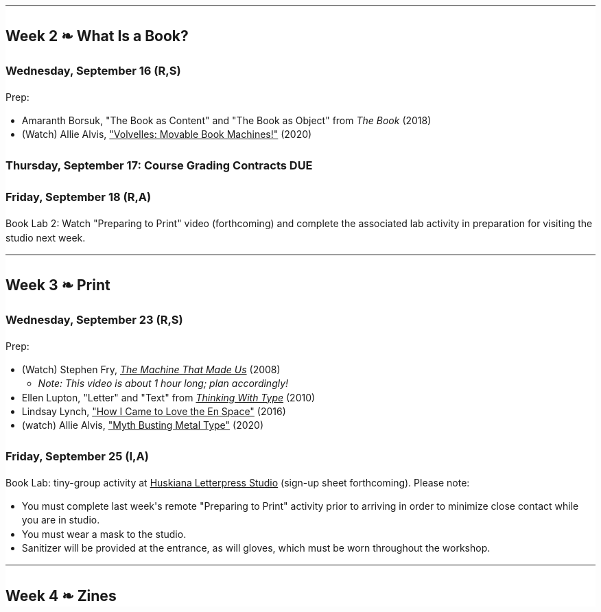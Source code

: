 -----

## Week 2 &#10087; What Is a Book?

### Wednesday, September 16 (R,S)

Prep: 

+ Amaranth Borsuk, "The Book as Content" and "The Book as Object" from *The Book* (2018)
+ (Watch) Allie Alvis, ["Volvelles: Movable Book Machines!"](https://www.youtube.com/watch?v=cdgFxuw5I8M) (2020)

### Thursday, September 17: Course Grading Contracts DUE

### Friday, September 18 (R,A)

Book Lab 2: Watch "Preparing to Print" video (forthcoming) and complete the associated lab activity in preparation for visiting the studio next week.

-----

## Week 3 &#10087; Print

### Wednesday, September 23 (R,S)

Prep:

+ (Watch) Stephen Fry, [*The Machine That Made Us*](http://www.veoh.com/watch/v18714625RMJnrG8x) (2008) 
	+ *Note: This video is about 1 hour long; plan accordingly!*
+ Ellen Lupton, "Letter" and "Text" from [*Thinking With Type*](https://northeastern.alma.exlibrisgroup.com/leganto/public/01NEU_INST/citation/9502618350001401?auth=SAML) (2010)
+ Lindsay Lynch, ["How I Came to Love the En Space"](http://www.theatlantic.com/technology/archive/2016/09/how-i-came-to-love-the-en-space/499337/) (2016)
+ (watch) Allie Alvis, ["Myth Busting Metal Type"](https://www.youtube.com/watch?v=oBZF4dpnCLI) (2020)

### Friday, September 25 (I,A)

Book Lab: tiny-group activity at [Huskiana Letterpress Studio](https://web.northeastern.edu/huskiana/) (sign-up sheet forthcoming). Please note:

+ You must complete last week's remote "Preparing to Print" activity prior to arriving in order to minimize close contact while you are in studio. 
+ You must wear a mask to the studio. 
+ Sanitizer will be provided at the entrance, as will gloves, which must be worn throughout the workshop.  

-----

## Week 4 &#10087; Zines
